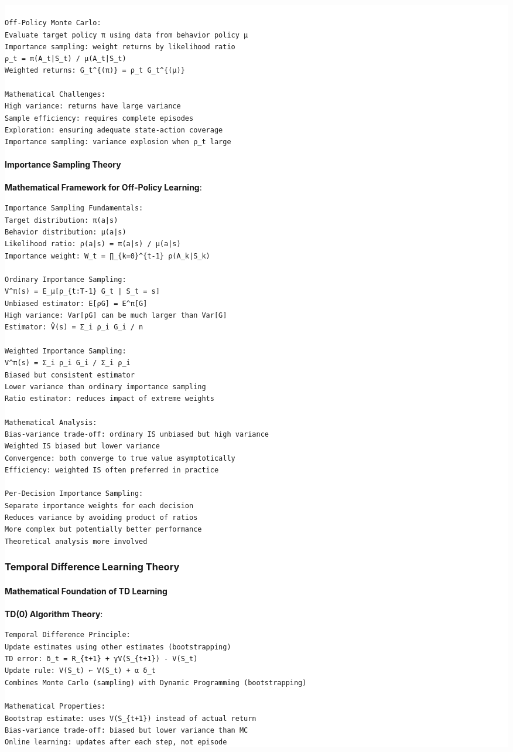 ```

Off-Policy Monte Carlo:
Evaluate target policy π using data from behavior policy μ
Importance sampling: weight returns by likelihood ratio
ρ_t = π(A_t|S_t) / μ(A_t|S_t)
Weighted returns: G_t^{(π)} = ρ_t G_t^{(μ)}

Mathematical Challenges:
High variance: returns have large variance
Sample efficiency: requires complete episodes
Exploration: ensuring adequate state-action coverage
Importance sampling: variance explosion when ρ_t large
```

#### Importance Sampling Theory
**Mathematical Framework for Off-Policy Learning**:
```
Importance Sampling Fundamentals:
Target distribution: π(a|s)
Behavior distribution: μ(a|s)
Likelihood ratio: ρ(a|s) = π(a|s) / μ(a|s)
Importance weight: W_t = ∏_{k=0}^{t-1} ρ(A_k|S_k)

Ordinary Importance Sampling:
V^π(s) = E_μ[ρ_{t:T-1} G_t | S_t = s]
Unbiased estimator: E[ρG] = E^π[G]
High variance: Var[ρG] can be much larger than Var[G]
Estimator: V̂(s) = Σ_i ρ_i G_i / n

Weighted Importance Sampling:
V^π(s) = Σ_i ρ_i G_i / Σ_i ρ_i
Biased but consistent estimator
Lower variance than ordinary importance sampling
Ratio estimator: reduces impact of extreme weights

Mathematical Analysis:
Bias-variance trade-off: ordinary IS unbiased but high variance
Weighted IS biased but lower variance
Convergence: both converge to true value asymptotically
Efficiency: weighted IS often preferred in practice

Per-Decision Importance Sampling:
Separate importance weights for each decision
Reduces variance by avoiding product of ratios
More complex but potentially better performance
Theoretical analysis more involved
```

### Temporal Difference Learning Theory

#### Mathematical Foundation of TD Learning
**TD(0) Algorithm Theory**:
```
Temporal Difference Principle:
Update estimates using other estimates (bootstrapping)
TD error: δ_t = R_{t+1} + γV(S_{t+1}) - V(S_t)
Update rule: V(S_t) ← V(S_t) + α δ_t
Combines Monte Carlo (sampling) with Dynamic Programming (bootstrapping)

Mathematical Properties:
Bootstrap estimate: uses V(S_{t+1}) instead of actual return
Bias-variance trade-off: biased but lower variance than MC
Online learning: updates after each step, not episode
```